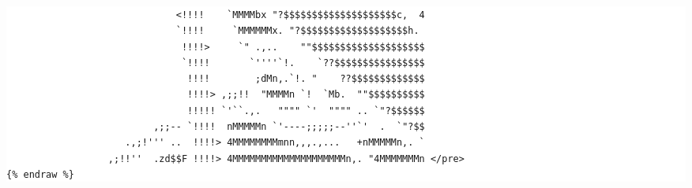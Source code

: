 ```''!!!!!!''''''.,,nMMMMx "MMMMMMMMMMMMMMMMMMMMx.""44MMMMMMMMMMMMMMMMMMMM
                              <!!!!    `MMMMbx "?$$$$$$$$$$$$$$$$$$$$c,  4
                              `!!!!     `MMMMMMx. "?$$$$$$$$$$$$$$$$$$$h.
                               !!!!>     `" .,..    ""$$$$$$$$$$$$$$$$$$$$
                               `!!!!       `''''`!.    `??$$$$$$$$$$$$$$$$
                                !!!!        ;dMn,.`!. "    ??$$$$$$$$$$$$$
                                !!!!> ,;;!!  "MMMMn `!  `Mb.  ""$$$$$$$$$$
                                !!!!! `'``.,.   """" `'  """" .. `"?$$$$$$
                          ,;;-- `!!!!  nMMMMMn `'----;;;;;--''`'  .  `"?$$
                     .,;!''' ..  !!!!> 4MMMMMMMMmnn,,,.,...   +nMMMMMn,. `
                  ,;!!''  .zd$$F !!!!> 4MMMMMMMMMMMMMMMMMMMMn,. "4MMMMMMMn </pre>
{% endraw %}

